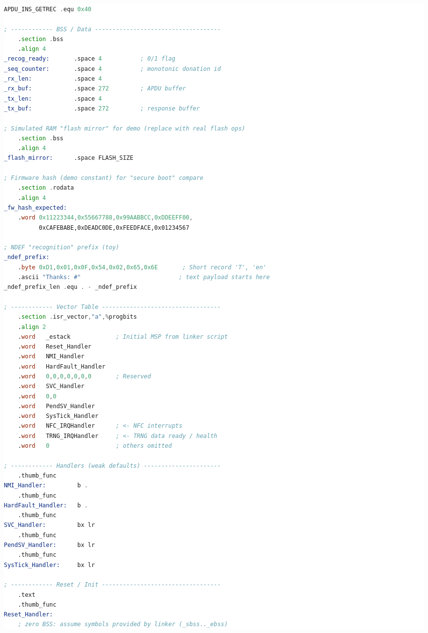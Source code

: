```asm
APDU_INS_GETREC .equ 0x40

; ------------ BSS / Data ------------------------------------
    .section .bss
    .align 4
_recog_ready:       .space 4           ; 0/1 flag
_seq_counter:       .space 4           ; monotonic donation id
_rx_len:            .space 4
_rx_buf:            .space 272         ; APDU buffer
_tx_len:            .space 4
_tx_buf:            .space 272         ; response buffer

; Simulated RAM "flash mirror" for demo (replace with real flash ops)
    .section .bss
    .align 4
_flash_mirror:      .space FLASH_SIZE

; Firmware hash (demo constant) for "secure boot" compare
    .section .rodata
    .align 4
_fw_hash_expected:
    .word 0x11223344,0x55667788,0x99AABBCC,0xDDEEFF00,
          0xCAFEBABE,0xDEADC0DE,0xFEEDFACE,0x01234567

; NDEF "recognition" prefix (toy)
_ndef_prefix:
    .byte 0xD1,0x01,0x0F,0x54,0x02,0x65,0x6E       ; Short record 'T', 'en'
    .ascii "Thanks: #"                            ; text payload starts here
_ndef_prefix_len .equ . - _ndef_prefix

; ------------ Vector Table ----------------------------------
    .section .isr_vector,"a",%progbits
    .align 2
    .word   _estack             ; Initial MSP from linker script
    .word   Reset_Handler
    .word   NMI_Handler
    .word   HardFault_Handler
    .word   0,0,0,0,0,0,0       ; Reserved
    .word   SVC_Handler
    .word   0,0
    .word   PendSV_Handler
    .word   SysTick_Handler
    .word   NFC_IRQHandler      ; <- NFC interrupts
    .word   TRNG_IRQHandler     ; <- TRNG data ready / health
    .word   0                   ; others omitted

; ------------ Handlers (weak defaults) ----------------------
    .thumb_func
NMI_Handler:         b .
    .thumb_func
HardFault_Handler:   b .
    .thumb_func
SVC_Handler:         bx lr
    .thumb_func
PendSV_Handler:      bx lr
    .thumb_func
SysTick_Handler:     bx lr

; ------------ Reset / Init ----------------------------------
    .text
    .thumb_func
Reset_Handler:
    ; zero BSS: assume symbols provided by linker (_sbss.._ebss)
```